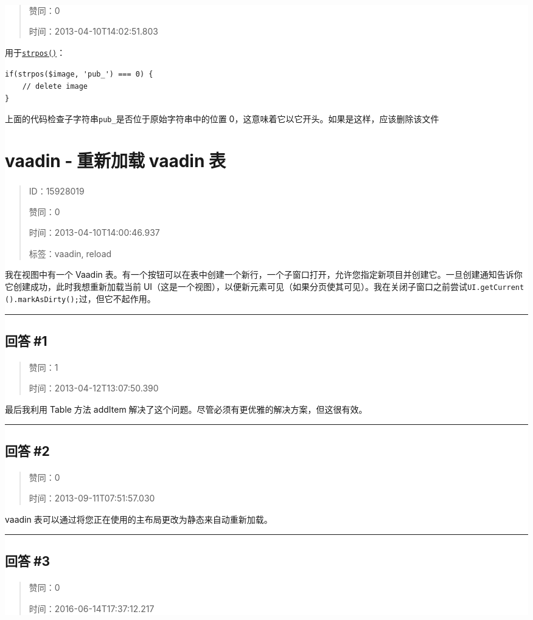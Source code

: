 > 赞同：0
> 
> 时间：2013-04-10T14:02:51.803

用于[`strpos()`](http://php.net/manual/de/function.strpos.php)：

```
if(strpos($image, 'pub_') === 0) {
    // delete image
} 
```

上面的代码检查子字符串`pub_`是否位于原始字符串中的位置 0，这意味着它以它开头。如果是这样，应该删除该文件

# vaadin - 重新加载 vaadin 表

> ID：15928019
> 
> 赞同：0
> 
> 时间：2013-04-10T14:00:46.937
> 
> 标签：vaadin, reload

我在视图中有一个 Vaadin 表。有一个按钮可以在表中创建一个新行，一个子窗口打开，允许您指定新项目并创建它。一旦创建通知告诉你它创建成功，此时我想重新加载当前 UI（这是一个视图），以便新元素可见（如果分页使其可见）。我在关闭子窗口之前尝试`UI.getCurrent().markAsDirty();`过，但它不起作用。

* * *

## 回答 #1

> 赞同：1
> 
> 时间：2013-04-12T13:07:50.390

最后我利用 Table 方法 addItem 解决了这个问题。尽管必须有更优雅的解决方案，但这很有效。

* * *

## 回答 #2

> 赞同：0
> 
> 时间：2013-09-11T07:51:57.030

vaadin 表可以通过将您正在使用的主布局更改为静态来自动重新加载。

* * *

## 回答 #3

> 赞同：0
> 
> 时间：2016-06-14T17:37:12.217
